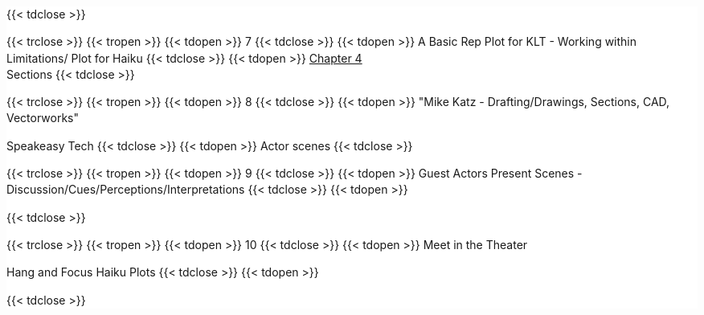 {{< tdclose >}}

{{< trclose >}}
{{< tropen >}}
{{< tdopen >}}
7
{{< tdclose >}}
{{< tdopen >}}
A Basic Rep Plot for KLT - Working within Limitations/ Plot for Haiku
{{< tdclose >}}
{{< tdopen >}}
[Chapter 4](#chapter4)  
Sections
{{< tdclose >}}

{{< trclose >}}
{{< tropen >}}
{{< tdopen >}}
8
{{< tdclose >}}
{{< tdopen >}}
"Mike Katz - Drafting/Drawings, Sections, CAD, Vectorworks"  
  
Speakeasy Tech
{{< tdclose >}}
{{< tdopen >}}
Actor scenes
{{< tdclose >}}

{{< trclose >}}
{{< tropen >}}
{{< tdopen >}}
9
{{< tdclose >}}
{{< tdopen >}}
Guest Actors Present Scenes - Discussion/Cues/Perceptions/Interpretations
{{< tdclose >}}
{{< tdopen >}}

{{< tdclose >}}

{{< trclose >}}
{{< tropen >}}
{{< tdopen >}}
10
{{< tdclose >}}
{{< tdopen >}}
Meet in the Theater  
  
Hang and Focus Haiku Plots
{{< tdclose >}}
{{< tdopen >}}

{{< tdclose >}}
